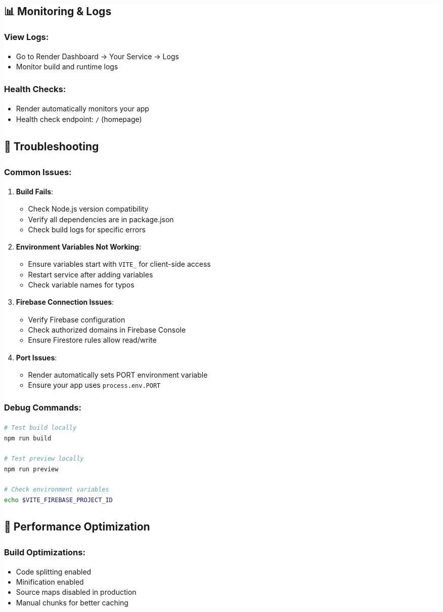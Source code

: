 ## 📊 Monitoring & Logs

### View Logs:
- Go to Render Dashboard → Your Service → Logs
- Monitor build and runtime logs

### Health Checks:
- Render automatically monitors your app
- Health check endpoint: `/` (homepage)

## 🔧 Troubleshooting

### Common Issues:

1. **Build Fails**:
   - Check Node.js version compatibility
   - Verify all dependencies are in package.json
   - Check build logs for specific errors

2. **Environment Variables Not Working**:
   - Ensure variables start with `VITE_` for client-side access
   - Restart service after adding variables
   - Check variable names for typos

3. **Firebase Connection Issues**:
   - Verify Firebase configuration
   - Check authorized domains in Firebase Console
   - Ensure Firestore rules allow read/write

4. **Port Issues**:
   - Render automatically sets PORT environment variable
   - Ensure your app uses `process.env.PORT`

### Debug Commands:
```bash
# Test build locally
npm run build

# Test preview locally
npm run preview

# Check environment variables
echo $VITE_FIREBASE_PROJECT_ID
```

## 🚀 Performance Optimization

### Build Optimizations:
- Code splitting enabled
- Minification enabled
- Source maps disabled in production
- Manual chunks for better caching
